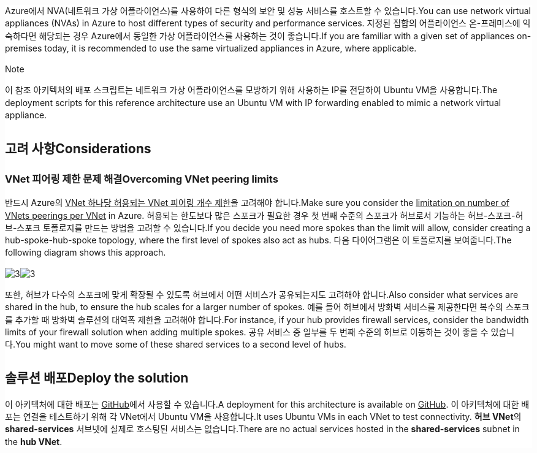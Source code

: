 <span data-ttu-id="a67ba-164">Azure에서 NVA(네트워크 가상 어플라이언스)를 사용하여 다른 형식의 보안 및 성능 서비스를 호스트할 수 있습니다.</span><span class="sxs-lookup"><span data-stu-id="a67ba-164">You can use network virtual appliances (NVAs) in Azure to host different types of security and performance services.</span></span> <span data-ttu-id="a67ba-165">지정된 집합의 어플라이언스 온-프레미스에 익숙하다면 해당되는 경우 Azure에서 동일한 가상 어플라이언스를 사용하는 것이 좋습니다.</span><span class="sxs-lookup"><span data-stu-id="a67ba-165">If you are familiar with a given set of appliances on-premises today, it is recommended to use the same virtualized appliances in Azure, where applicable.</span></span>

> [!NOTE]
> <span data-ttu-id="a67ba-166">이 참조 아키텍처의 배포 스크립트는 네트워크 가상 어플라이언스를 모방하기 위해 사용하는 IP를 전달하여 Ubuntu VM을 사용합니다.</span><span class="sxs-lookup"><span data-stu-id="a67ba-166">The deployment scripts for this reference architecture use an Ubuntu VM with IP forwarding enabled to mimic a network virtual appliance.</span></span>

## <a name="considerations"></a><span data-ttu-id="a67ba-167">고려 사항</span><span class="sxs-lookup"><span data-stu-id="a67ba-167">Considerations</span></span>

### <a name="overcoming-vnet-peering-limits"></a><span data-ttu-id="a67ba-168">VNet 피어링 제한 문제 해결</span><span class="sxs-lookup"><span data-stu-id="a67ba-168">Overcoming VNet peering limits</span></span>

<span data-ttu-id="a67ba-169">반드시 Azure의 [VNet 하나당 허용되는 VNet 피어링 개수 제한][vnet-peering-limit]을 고려해야 합니다.</span><span class="sxs-lookup"><span data-stu-id="a67ba-169">Make sure you consider the [limitation on number of VNets peerings per VNet][vnet-peering-limit] in Azure.</span></span> <span data-ttu-id="a67ba-170">허용되는 한도보다 많은 스포크가 필요한 경우 첫 번째 수준의 스포크가 허브로서 기능하는 허브-스포크-허브-스포크 토폴로지를 만드는 방법을 고려할 수 있습니다.</span><span class="sxs-lookup"><span data-stu-id="a67ba-170">If you decide you need more spokes than the limit will allow, consider creating a hub-spoke-hub-spoke topology, where the first level of spokes also act as hubs.</span></span> <span data-ttu-id="a67ba-171">다음 다이어그램은 이 토폴로지를 보여줍니다.</span><span class="sxs-lookup"><span data-stu-id="a67ba-171">The following diagram shows this approach.</span></span>

<span data-ttu-id="a67ba-172">![[3]][3]</span><span class="sxs-lookup"><span data-stu-id="a67ba-172">![[3]][3]</span></span>

<span data-ttu-id="a67ba-173">또한, 허브가 다수의 스포크에 맞게 확장될 수 있도록 허브에서 어떤 서비스가 공유되는지도 고려해야 합니다.</span><span class="sxs-lookup"><span data-stu-id="a67ba-173">Also consider what services are shared in the hub, to ensure the hub scales for a larger number of spokes.</span></span> <span data-ttu-id="a67ba-174">예를 들어 허브에서 방화벽 서비스를 제공한다면 복수의 스포크를 추가할 때 방화벽 솔루션의 대역폭 제한을 고려해야 합니다.</span><span class="sxs-lookup"><span data-stu-id="a67ba-174">For instance, if your hub provides firewall services, consider the bandwidth limits of your firewall solution when adding multiple spokes.</span></span> <span data-ttu-id="a67ba-175">공유 서비스 중 일부를 두 번째 수준의 허브로 이동하는 것이 좋을 수 있습니다.</span><span class="sxs-lookup"><span data-stu-id="a67ba-175">You might want to move some of these shared services to a second level of hubs.</span></span>

## <a name="deploy-the-solution"></a><span data-ttu-id="a67ba-176">솔루션 배포</span><span class="sxs-lookup"><span data-stu-id="a67ba-176">Deploy the solution</span></span>

<span data-ttu-id="a67ba-177">이 아키텍처에 대한 배포는 [GitHub][ref-arch-repo]에서 사용할 수 있습니다.</span><span class="sxs-lookup"><span data-stu-id="a67ba-177">A deployment for this architecture is available on [GitHub][ref-arch-repo].</span></span> <span data-ttu-id="a67ba-178">이 아키텍처에 대한 배포는 연결을 테스트하기 위해 각 VNet에서 Ubuntu VM을 사용합니다.</span><span class="sxs-lookup"><span data-stu-id="a67ba-178">It uses Ubuntu VMs in each VNet to test connectivity.</span></span> <span data-ttu-id="a67ba-179">**허브 VNet**의 **shared-services** 서브넷에 실제로 호스팅된 서비스는 없습니다.</span><span class="sxs-lookup"><span data-stu-id="a67ba-179">There are no actual services hosted in the **shared-services** subnet in the **hub VNet**.</span></span>


[azure-cli-2]: /azure/install-azure-cli
[azbb]: https://github.com/mspnp/template-building-blocks/wiki/Install-Azure-Building-Blocks
[guidance-hub-spoke]: ./hub-spoke.md
[azure-vpn-gateway]: /azure/vpn-gateway/vpn-gateway-about-vpngateways
[best-practices-security]: /azure/best-practices-network-securit
[connect-to-an-Azure-vnet]: https://technet.microsoft.com/library/dn786406.aspx
[guidance-expressroute]: ./expressroute.md
[guidance-vpn]: ./vpn.md
[linux-vm-ra]: ../virtual-machines-linux/index.md
[hybrid-ha]: ./expressroute-vpn-failover.md
[naming conventions]: /azure/guidance/guidance-naming-conventions
[resource-manager-overview]: /azure/azure-resource-manager/resource-group-overview
[가상 데이터 센터]: https://aka.ms/vdc
[virtual datacenter]: https://aka.ms/vdc
[vnet-peering]: /azure/virtual-network/virtual-network-peering-overview
[vnet-peering-limit]: /azure/azure-subscription-service-limits#networking-limits
[vpn-appliance]: /azure/vpn-gateway/vpn-gateway-about-vpn-devices
[windows-vm-ra]: ../virtual-machines-windows/index.md
[visio-download]: https://archcenter.blob.core.windows.net/cdn/hybrid-network-hub-spoke.vsdx
[ref-arch-repo]: https://github.com/mspnp/reference-architectures
[0]: ./images/shared-services.png "Azure의 공유 서비스 토폴로지"
[3]: ./images/hub-spokehub-spoke.svg "Azure의 허브-스포크-허브-스포크 토폴로지"
[ARM-Templates]: https://azure.microsoft.com/documentation/articles/resource-group-authoring-templates/